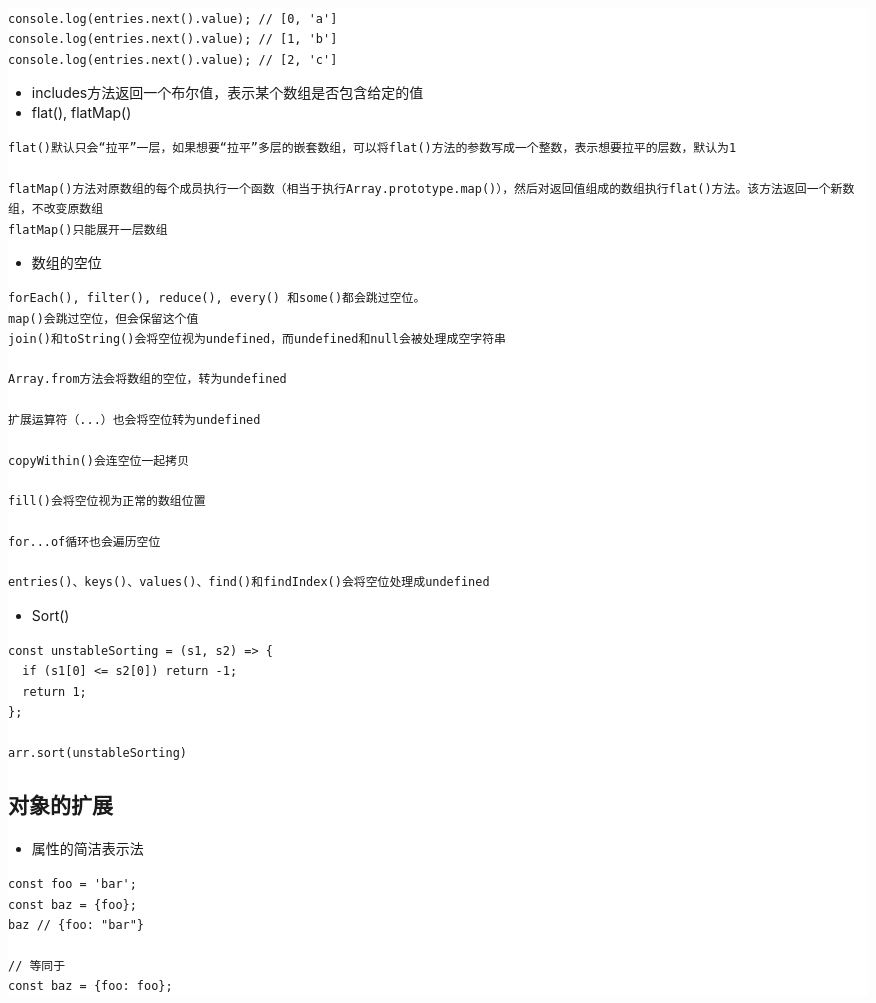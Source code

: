 ```
console.log(entries.next().value); // [0, 'a']
console.log(entries.next().value); // [1, 'b']
console.log(entries.next().value); // [2, 'c']
```
- includes方法返回一个布尔值，表示某个数组是否包含给定的值
- flat(), flatMap()

```
flat()默认只会“拉平”一层，如果想要“拉平”多层的嵌套数组，可以将flat()方法的参数写成一个整数，表示想要拉平的层数，默认为1

flatMap()方法对原数组的每个成员执行一个函数（相当于执行Array.prototype.map()），然后对返回值组成的数组执行flat()方法。该方法返回一个新数组，不改变原数组
flatMap()只能展开一层数组
```
- 数组的空位

```
forEach(), filter(), reduce(), every() 和some()都会跳过空位。
map()会跳过空位，但会保留这个值
join()和toString()会将空位视为undefined，而undefined和null会被处理成空字符串

Array.from方法会将数组的空位，转为undefined

扩展运算符（...）也会将空位转为undefined

copyWithin()会连空位一起拷贝

fill()会将空位视为正常的数组位置

for...of循环也会遍历空位

entries()、keys()、values()、find()和findIndex()会将空位处理成undefined
```
- Sort()
```
const unstableSorting = (s1, s2) => {
  if (s1[0] <= s2[0]) return -1;
  return 1;
};

arr.sort(unstableSorting)
```
## 对象的扩展
- 属性的简洁表示法
```
const foo = 'bar';
const baz = {foo};
baz // {foo: "bar"}

// 等同于
const baz = {foo: foo};
```
